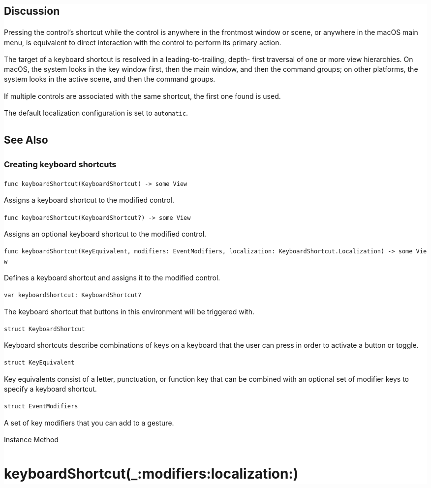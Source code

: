 
## Discussion

Pressing the control’s shortcut while the control is anywhere in the frontmost
window or scene, or anywhere in the macOS main menu, is equivalent to direct
interaction with the control to perform its primary action.

The target of a keyboard shortcut is resolved in a leading-to-trailing, depth-
first traversal of one or more view hierarchies. On macOS, the system looks in
the key window first, then the main window, and then the command groups; on
other platforms, the system looks in the active scene, and then the command
groups.

If multiple controls are associated with the same shortcut, the first one
found is used.

The default localization configuration is set to `automatic`.

## See Also

### Creating keyboard shortcuts

`func keyboardShortcut(KeyboardShortcut) -> some View`

Assigns a keyboard shortcut to the modified control.

`func keyboardShortcut(KeyboardShortcut?) -> some View`

Assigns an optional keyboard shortcut to the modified control.

`func keyboardShortcut(KeyEquivalent, modifiers: EventModifiers, localization:
KeyboardShortcut.Localization) -> some View`

Defines a keyboard shortcut and assigns it to the modified control.

`var keyboardShortcut: KeyboardShortcut?`

The keyboard shortcut that buttons in this environment will be triggered with.

`struct KeyboardShortcut`

Keyboard shortcuts describe combinations of keys on a keyboard that the user
can press in order to activate a button or toggle.

`struct KeyEquivalent`

Key equivalents consist of a letter, punctuation, or function key that can be
combined with an optional set of modifier keys to specify a keyboard shortcut.

`struct EventModifiers`

A set of key modifiers that you can add to a gesture.

Instance Method

# keyboardShortcut(_:modifiers:localization:)
